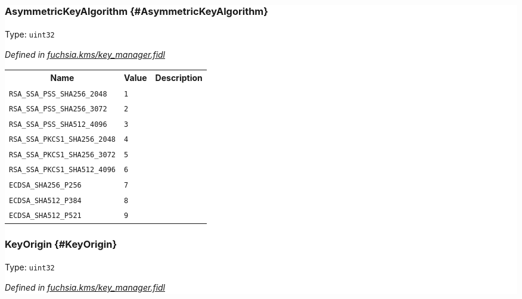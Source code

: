 ### AsymmetricKeyAlgorithm {#AsymmetricKeyAlgorithm}
Type: <code>uint32</code>

*Defined in [fuchsia.kms/key_manager.fidl](https://fuchsia.googlesource.com/fuchsia/+/master/sdk/fidl/fuchsia.kms/key_manager.fidl#25)*



<table>
    <tr><th>Name</th><th>Value</th><th>Description</th></tr><tr>
            <td><code>RSA_SSA_PSS_SHA256_2048</code></td>
            <td><code>1</code></td>
            <td></td>
        </tr><tr>
            <td><code>RSA_SSA_PSS_SHA256_3072</code></td>
            <td><code>2</code></td>
            <td></td>
        </tr><tr>
            <td><code>RSA_SSA_PSS_SHA512_4096</code></td>
            <td><code>3</code></td>
            <td></td>
        </tr><tr>
            <td><code>RSA_SSA_PKCS1_SHA256_2048</code></td>
            <td><code>4</code></td>
            <td></td>
        </tr><tr>
            <td><code>RSA_SSA_PKCS1_SHA256_3072</code></td>
            <td><code>5</code></td>
            <td></td>
        </tr><tr>
            <td><code>RSA_SSA_PKCS1_SHA512_4096</code></td>
            <td><code>6</code></td>
            <td></td>
        </tr><tr>
            <td><code>ECDSA_SHA256_P256</code></td>
            <td><code>7</code></td>
            <td></td>
        </tr><tr>
            <td><code>ECDSA_SHA512_P384</code></td>
            <td><code>8</code></td>
            <td></td>
        </tr><tr>
            <td><code>ECDSA_SHA512_P521</code></td>
            <td><code>9</code></td>
            <td></td>
        </tr></table>

### KeyOrigin {#KeyOrigin}
Type: <code>uint32</code>

*Defined in [fuchsia.kms/key_manager.fidl](https://fuchsia.googlesource.com/fuchsia/+/master/sdk/fidl/fuchsia.kms/key_manager.fidl#37)*

